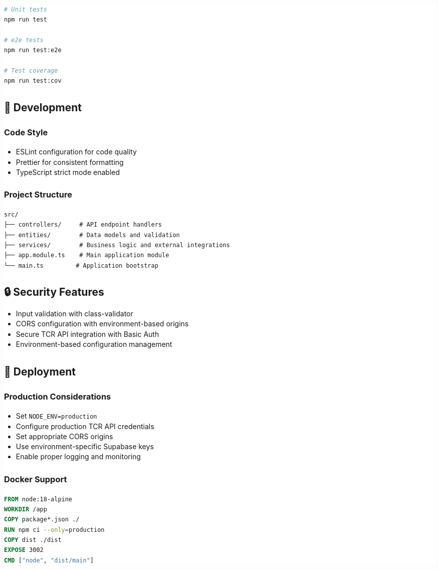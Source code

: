 ```bash
# Unit tests
npm run test

# e2e tests
npm run test:e2e

# Test coverage
npm run test:cov
```

## 📝 Development

### Code Style
- ESLint configuration for code quality
- Prettier for consistent formatting
- TypeScript strict mode enabled

### Project Structure
```
src/
├── controllers/     # API endpoint handlers
├── entities/        # Data models and validation
├── services/        # Business logic and external integrations
├── app.module.ts    # Main application module
└── main.ts         # Application bootstrap
```

## 🔒 Security Features

- Input validation with class-validator
- CORS configuration with environment-based origins
- Secure TCR API integration with Basic Auth
- Environment-based configuration management

## 🚀 Deployment

### Production Considerations
- Set `NODE_ENV=production`
- Configure production TCR API credentials
- Set appropriate CORS origins
- Use environment-specific Supabase keys
- Enable proper logging and monitoring

### Docker Support
```dockerfile
FROM node:18-alpine
WORKDIR /app
COPY package*.json ./
RUN npm ci --only=production
COPY dist ./dist
EXPOSE 3002
CMD ["node", "dist/main"]
```
